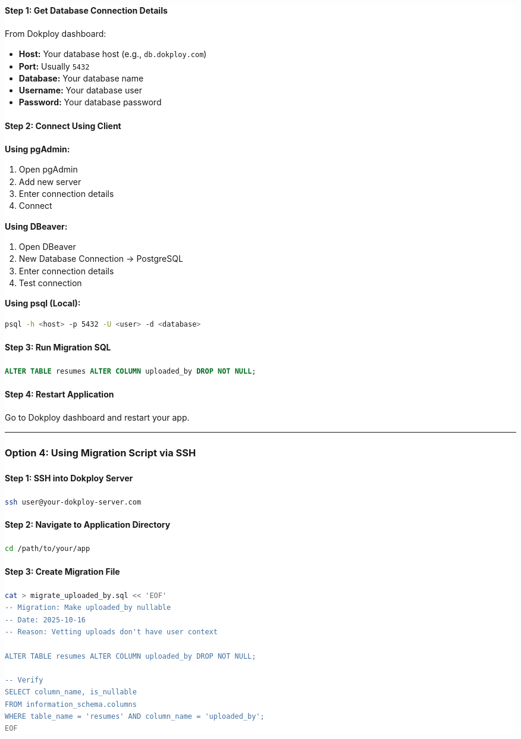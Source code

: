 #### **Step 1: Get Database Connection Details**
From Dokploy dashboard:
- **Host:** Your database host (e.g., `db.dokploy.com`)
- **Port:** Usually `5432`
- **Database:** Your database name
- **Username:** Your database user
- **Password:** Your database password

#### **Step 2: Connect Using Client**

**Using pgAdmin:**
1. Open pgAdmin
2. Add new server
3. Enter connection details
4. Connect

**Using DBeaver:**
1. Open DBeaver
2. New Database Connection → PostgreSQL
3. Enter connection details
4. Test connection

**Using psql (Local):**
```bash
psql -h <host> -p 5432 -U <user> -d <database>
```

#### **Step 3: Run Migration SQL**
```sql
ALTER TABLE resumes ALTER COLUMN uploaded_by DROP NOT NULL;
```

#### **Step 4: Restart Application**
Go to Dokploy dashboard and restart your app.

---

### **Option 4: Using Migration Script via SSH**

#### **Step 1: SSH into Dokploy Server**
```bash
ssh user@your-dokploy-server.com
```

#### **Step 2: Navigate to Application Directory**
```bash
cd /path/to/your/app
```

#### **Step 3: Create Migration File**
```bash
cat > migrate_uploaded_by.sql << 'EOF'
-- Migration: Make uploaded_by nullable
-- Date: 2025-10-16
-- Reason: Vetting uploads don't have user context

ALTER TABLE resumes ALTER COLUMN uploaded_by DROP NOT NULL;

-- Verify
SELECT column_name, is_nullable 
FROM information_schema.columns 
WHERE table_name = 'resumes' AND column_name = 'uploaded_by';
EOF
```
